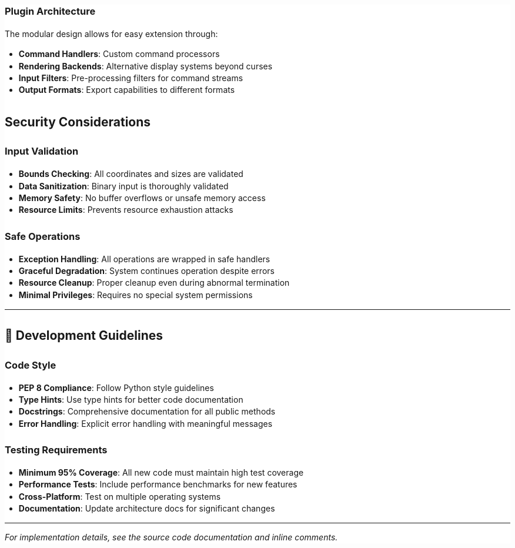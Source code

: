 ### Plugin Architecture

The modular design allows for easy extension through:

- **Command Handlers**: Custom command processors
- **Rendering Backends**: Alternative display systems beyond curses
- **Input Filters**: Pre-processing filters for command streams
- **Output Formats**: Export capabilities to different formats

## Security Considerations

### Input Validation

- **Bounds Checking**: All coordinates and sizes are validated
- **Data Sanitization**: Binary input is thoroughly validated
- **Memory Safety**: No buffer overflows or unsafe memory access
- **Resource Limits**: Prevents resource exhaustion attacks

### Safe Operations

- **Exception Handling**: All operations are wrapped in safe handlers
- **Graceful Degradation**: System continues operation despite errors
- **Resource Cleanup**: Proper cleanup even during abnormal termination
- **Minimal Privileges**: Requires no special system permissions

---

## 🔧 Development Guidelines

### Code Style

- **PEP 8 Compliance**: Follow Python style guidelines
- **Type Hints**: Use type hints for better code documentation
- **Docstrings**: Comprehensive documentation for all public methods
- **Error Handling**: Explicit error handling with meaningful messages

### Testing Requirements

- **Minimum 95% Coverage**: All new code must maintain high test coverage
- **Performance Tests**: Include performance benchmarks for new features
- **Cross-Platform**: Test on multiple operating systems
- **Documentation**: Update architecture docs for significant changes

---

*For implementation details, see the source code documentation and inline comments.*
